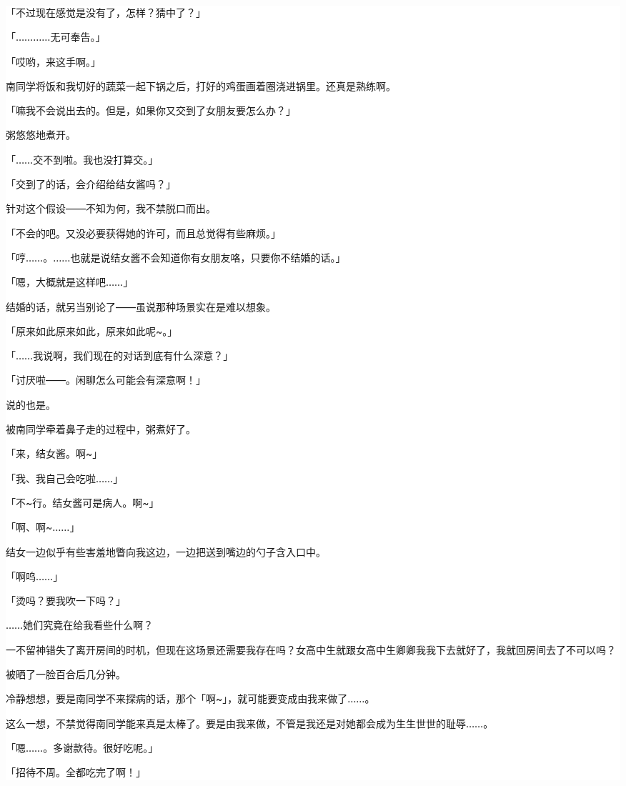 「不过现在感觉是没有了，怎样？猜中了？」

「…………无可奉告。」

「哎哟，来这手啊。」

南同学将饭和我切好的蔬菜一起下锅之后，打好的鸡蛋画着圈浇进锅里。还真是熟练啊。

「嘛我不会说出去的。但是，如果你又交到了女朋友要怎么办？」

粥悠悠地煮开。

「……交不到啦。我也没打算交。」

「交到了的话，会介绍给结女酱吗？」

针对这个假设——不知为何，我不禁脱口而出。

「不会的吧。又没必要获得她的许可，而且总觉得有些麻烦。」

「哼……。……也就是说结女酱不会知道你有女朋友咯，只要你不结婚的话。」

「嗯，大概就是这样吧……」

结婚的话，就另当别论了——虽说那种场景实在是难以想象。 

「原来如此原来如此，原来如此呢~。」

「……我说啊，我们现在的对话到底有什么深意？」  

「讨厌啦——。闲聊怎么可能会有深意啊！」

说的也是。 

被南同学牵着鼻子走的过程中，粥煮好了。 

 

 

「来，结女酱。啊~」

「我、我自己会吃啦……」

「不~行。结女酱可是病人。啊~」

「啊、啊~……」

结女一边似乎有些害羞地瞥向我这边，一边把送到嘴边的勺子含入口中。

「啊呜……」

「烫吗？要我吹一下吗？」

……她们究竟在给我看些什么啊？

一不留神错失了离开房间的时机，但现在这场景还需要我存在吗？女高中生就跟女高中生卿卿我我下去就好了，我就回房间去了不可以吗？

被晒了一脸百合后几分钟。

冷静想想，要是南同学不来探病的话，那个「啊~」，就可能要变成由我来做了……。 

这么一想，不禁觉得南同学能来真是太棒了。要是由我来做，不管是我还是对她都会成为生生世世的耻辱……。

「嗯……。多谢款待。很好吃呢。」 

「招待不周。全都吃完了啊！」 
